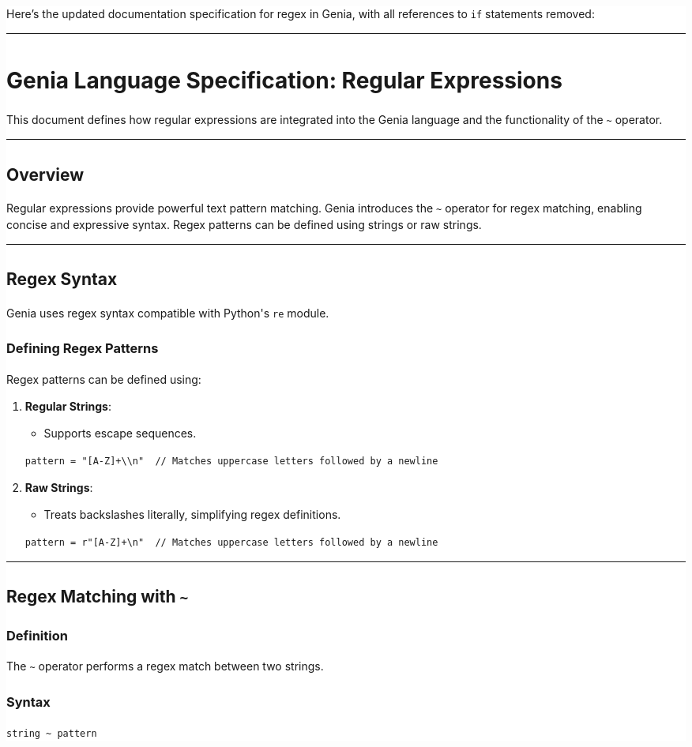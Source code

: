 Here’s the updated documentation specification for regex in Genia, with all references to `if` statements removed:

---

# **Genia Language Specification: Regular Expressions**

This document defines how regular expressions are integrated into the Genia language and the functionality of the `~` operator.

---

## **Overview**

Regular expressions provide powerful text pattern matching. Genia introduces the `~` operator for regex matching, enabling concise and expressive syntax. Regex patterns can be defined using strings or raw strings.

---

## **Regex Syntax**

Genia uses regex syntax compatible with Python's `re` module.

### **Defining Regex Patterns**

Regex patterns can be defined using:
1. **Regular Strings**:
   - Supports escape sequences.
   ```genia
   pattern = "[A-Z]+\\n"  // Matches uppercase letters followed by a newline
   ```

2. **Raw Strings**:
   - Treats backslashes literally, simplifying regex definitions.
   ```genia
   pattern = r"[A-Z]+\n"  // Matches uppercase letters followed by a newline
   ```

---

## **Regex Matching with `~`**

### **Definition**

The `~` operator performs a regex match between two strings.

### **Syntax**

```genia
string ~ pattern
```
